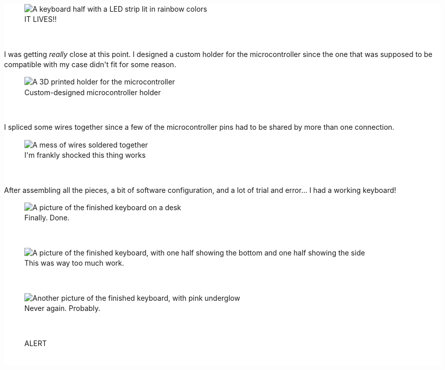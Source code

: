 <figure>
    <img loading="lazy" src="{{ 'assets/img/i-built-a-weird-keyboard/it_lives.jpg' | relative_url }}" alt="A keyboard half with a LED strip lit in rainbow colors" />
    <figcaption>IT LIVES!!</figcaption>
</figure>
<br>

I was getting _really_ close at this point. I designed a custom holder for the microcontroller since the one that was supposed to be compatible with my case didn't fit for some reason.

<figure>
    <img loading="lazy" src="{{ 'assets/img/i-built-a-weird-keyboard/holder.jpg' | relative_url }}" alt="A 3D printed holder for the microcontroller" />
    <figcaption>Custom-designed microcontroller holder</figcaption>
</figure>
<br>

I spliced some wires together since a few of the microcontroller pins had to be shared by more than one connection.

<figure>
    <img loading="lazy" src="{{ 'assets/img/i-built-a-weird-keyboard/spaghetti.jpg' | relative_url }}" alt="A mess of wires soldered together" />
    <figcaption>I'm frankly shocked this thing works</figcaption>
</figure>
<br>

After assembling all the pieces, a bit of software configuration, and a lot of trial and error... I had a working keyboard!

<figure>
    <img loading="lazy" src="{{ 'assets/img/i-built-a-weird-keyboard/desk.jpg' | relative_url }}" alt="A picture of the finished keyboard on a desk" />
    <figcaption>Finally. Done.</figcaption>
</figure>
<br>

<figure>
    <img loading="lazy" src="{{ 'assets/img/i-built-a-weird-keyboard/bottom_and_side.jpg' | relative_url }}" alt="A picture of the finished keyboard, with one half showing the bottom and one half showing the side" />
    <figcaption>This was way too much work.</figcaption>
</figure>
<br>

<figure>
    <img loading="lazy" src="{{ 'assets/img/i-built-a-weird-keyboard/pink.jpg' | relative_url }}" alt="Another picture of the finished keyboard, with pink underglow" />
    <figcaption>Never again. Probably.</figcaption>
</figure>
<br>

<figure>
    <video controls width="500">
        <source src="{{ 'assets/img/i-built-a-weird-keyboard/alert.mp4' | relative_url }}" />
    </video>
    <figcaption>ALERT</figcaption>
</figure>
<br>
